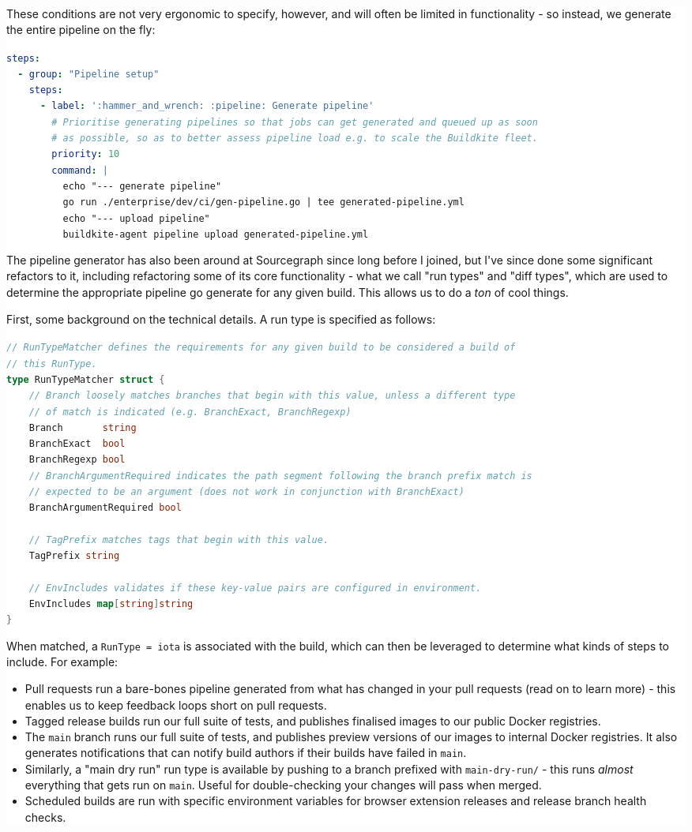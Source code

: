 These conditions are not very ergonomic to specify, however, and will often be limited in functionality - so instead, we generate the entire pipeline on the fly:

```yaml
steps:
  - group: "Pipeline setup"
    steps:
      - label: ':hammer_and_wrench: :pipeline: Generate pipeline'
        # Prioritise generating pipelines so that jobs can get generated and queued up as soon
        # as possible, so as to better assess pipeline load e.g. to scale the Buildkite fleet.
        priority: 10
        command: |
          echo "--- generate pipeline"
          go run ./enterprise/dev/ci/gen-pipeline.go | tee generated-pipeline.yml
          echo "--- upload pipeline"
          buildkite-agent pipeline upload generated-pipeline.yml
```

The pipeline generator has also been around at Sourcegraph since long before I joined, but I've since done some significant refactors to it, including refactoring some of its core functionality - what we call "run types" and "diff types", which are used to determine the appropriate pipeline go generate for any given build. This allows us to do a _ton_ of cool things.

First, some background on the technical details. A run type is specified as follows:

```go
// RunTypeMatcher defines the requirements for any given build to be considered a build of
// this RunType.
type RunTypeMatcher struct {
    // Branch loosely matches branches that begin with this value, unless a different type
    // of match is indicated (e.g. BranchExact, BranchRegexp)
    Branch       string
    BranchExact  bool
    BranchRegexp bool
    // BranchArgumentRequired indicates the path segment following the branch prefix match is
    // expected to be an argument (does not work in conjunction with BranchExact)
    BranchArgumentRequired bool

    // TagPrefix matches tags that begin with this value.
    TagPrefix string

    // EnvIncludes validates if these key-value pairs are configured in environment.
    EnvIncludes map[string]string
}
```

When matched, a `RunType = iota` is associated with the build, which can then be leveraged to determine what kinds of steps to include. For example:

- Pull requests run a bare-bones pipeline generated from what has changed in your pull requests (read on to learn more) - this enables us to keep feedback loops short on pull requests.
- Tagged release builds run our full suite of tests, and publishes finalised images to our public Docker registries.
- The `main` branch runs our full suite of tests, and publishes preview versions of our images to internal Docker registries. It also generates notifications that can notify build authors if their builds have failed in `main`.
- Similarly, a "main dry run" run type is available by pushing to a branch prefixed with `main-dry-run/` - this runs _almost_ everything that gets run on `main`. Useful for double-checking your changes will pass when merged.
- Scheduled builds are run with specific environment variables for browser extension releases and release branch health checks.
